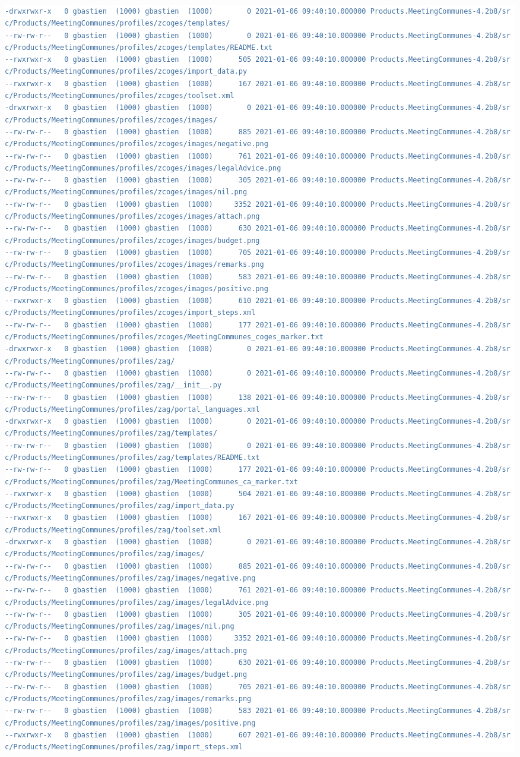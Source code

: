 ```diff
-drwxrwxr-x   0 gbastien  (1000) gbastien  (1000)        0 2021-01-06 09:40:10.000000 Products.MeetingCommunes-4.2b8/src/Products/MeetingCommunes/profiles/zcoges/templates/
--rw-rw-r--   0 gbastien  (1000) gbastien  (1000)        0 2021-01-06 09:40:10.000000 Products.MeetingCommunes-4.2b8/src/Products/MeetingCommunes/profiles/zcoges/templates/README.txt
--rwxrwxr-x   0 gbastien  (1000) gbastien  (1000)      505 2021-01-06 09:40:10.000000 Products.MeetingCommunes-4.2b8/src/Products/MeetingCommunes/profiles/zcoges/import_data.py
--rwxrwxr-x   0 gbastien  (1000) gbastien  (1000)      167 2021-01-06 09:40:10.000000 Products.MeetingCommunes-4.2b8/src/Products/MeetingCommunes/profiles/zcoges/toolset.xml
-drwxrwxr-x   0 gbastien  (1000) gbastien  (1000)        0 2021-01-06 09:40:10.000000 Products.MeetingCommunes-4.2b8/src/Products/MeetingCommunes/profiles/zcoges/images/
--rw-rw-r--   0 gbastien  (1000) gbastien  (1000)      885 2021-01-06 09:40:10.000000 Products.MeetingCommunes-4.2b8/src/Products/MeetingCommunes/profiles/zcoges/images/negative.png
--rw-rw-r--   0 gbastien  (1000) gbastien  (1000)      761 2021-01-06 09:40:10.000000 Products.MeetingCommunes-4.2b8/src/Products/MeetingCommunes/profiles/zcoges/images/legalAdvice.png
--rw-rw-r--   0 gbastien  (1000) gbastien  (1000)      305 2021-01-06 09:40:10.000000 Products.MeetingCommunes-4.2b8/src/Products/MeetingCommunes/profiles/zcoges/images/nil.png
--rw-rw-r--   0 gbastien  (1000) gbastien  (1000)     3352 2021-01-06 09:40:10.000000 Products.MeetingCommunes-4.2b8/src/Products/MeetingCommunes/profiles/zcoges/images/attach.png
--rw-rw-r--   0 gbastien  (1000) gbastien  (1000)      630 2021-01-06 09:40:10.000000 Products.MeetingCommunes-4.2b8/src/Products/MeetingCommunes/profiles/zcoges/images/budget.png
--rw-rw-r--   0 gbastien  (1000) gbastien  (1000)      705 2021-01-06 09:40:10.000000 Products.MeetingCommunes-4.2b8/src/Products/MeetingCommunes/profiles/zcoges/images/remarks.png
--rw-rw-r--   0 gbastien  (1000) gbastien  (1000)      583 2021-01-06 09:40:10.000000 Products.MeetingCommunes-4.2b8/src/Products/MeetingCommunes/profiles/zcoges/images/positive.png
--rwxrwxr-x   0 gbastien  (1000) gbastien  (1000)      610 2021-01-06 09:40:10.000000 Products.MeetingCommunes-4.2b8/src/Products/MeetingCommunes/profiles/zcoges/import_steps.xml
--rw-rw-r--   0 gbastien  (1000) gbastien  (1000)      177 2021-01-06 09:40:10.000000 Products.MeetingCommunes-4.2b8/src/Products/MeetingCommunes/profiles/zcoges/MeetingCommunes_coges_marker.txt
-drwxrwxr-x   0 gbastien  (1000) gbastien  (1000)        0 2021-01-06 09:40:10.000000 Products.MeetingCommunes-4.2b8/src/Products/MeetingCommunes/profiles/zag/
--rw-rw-r--   0 gbastien  (1000) gbastien  (1000)        0 2021-01-06 09:40:10.000000 Products.MeetingCommunes-4.2b8/src/Products/MeetingCommunes/profiles/zag/__init__.py
--rw-rw-r--   0 gbastien  (1000) gbastien  (1000)      138 2021-01-06 09:40:10.000000 Products.MeetingCommunes-4.2b8/src/Products/MeetingCommunes/profiles/zag/portal_languages.xml
-drwxrwxr-x   0 gbastien  (1000) gbastien  (1000)        0 2021-01-06 09:40:10.000000 Products.MeetingCommunes-4.2b8/src/Products/MeetingCommunes/profiles/zag/templates/
--rw-rw-r--   0 gbastien  (1000) gbastien  (1000)        0 2021-01-06 09:40:10.000000 Products.MeetingCommunes-4.2b8/src/Products/MeetingCommunes/profiles/zag/templates/README.txt
--rw-rw-r--   0 gbastien  (1000) gbastien  (1000)      177 2021-01-06 09:40:10.000000 Products.MeetingCommunes-4.2b8/src/Products/MeetingCommunes/profiles/zag/MeetingCommunes_ca_marker.txt
--rwxrwxr-x   0 gbastien  (1000) gbastien  (1000)      504 2021-01-06 09:40:10.000000 Products.MeetingCommunes-4.2b8/src/Products/MeetingCommunes/profiles/zag/import_data.py
--rwxrwxr-x   0 gbastien  (1000) gbastien  (1000)      167 2021-01-06 09:40:10.000000 Products.MeetingCommunes-4.2b8/src/Products/MeetingCommunes/profiles/zag/toolset.xml
-drwxrwxr-x   0 gbastien  (1000) gbastien  (1000)        0 2021-01-06 09:40:10.000000 Products.MeetingCommunes-4.2b8/src/Products/MeetingCommunes/profiles/zag/images/
--rw-rw-r--   0 gbastien  (1000) gbastien  (1000)      885 2021-01-06 09:40:10.000000 Products.MeetingCommunes-4.2b8/src/Products/MeetingCommunes/profiles/zag/images/negative.png
--rw-rw-r--   0 gbastien  (1000) gbastien  (1000)      761 2021-01-06 09:40:10.000000 Products.MeetingCommunes-4.2b8/src/Products/MeetingCommunes/profiles/zag/images/legalAdvice.png
--rw-rw-r--   0 gbastien  (1000) gbastien  (1000)      305 2021-01-06 09:40:10.000000 Products.MeetingCommunes-4.2b8/src/Products/MeetingCommunes/profiles/zag/images/nil.png
--rw-rw-r--   0 gbastien  (1000) gbastien  (1000)     3352 2021-01-06 09:40:10.000000 Products.MeetingCommunes-4.2b8/src/Products/MeetingCommunes/profiles/zag/images/attach.png
--rw-rw-r--   0 gbastien  (1000) gbastien  (1000)      630 2021-01-06 09:40:10.000000 Products.MeetingCommunes-4.2b8/src/Products/MeetingCommunes/profiles/zag/images/budget.png
--rw-rw-r--   0 gbastien  (1000) gbastien  (1000)      705 2021-01-06 09:40:10.000000 Products.MeetingCommunes-4.2b8/src/Products/MeetingCommunes/profiles/zag/images/remarks.png
--rw-rw-r--   0 gbastien  (1000) gbastien  (1000)      583 2021-01-06 09:40:10.000000 Products.MeetingCommunes-4.2b8/src/Products/MeetingCommunes/profiles/zag/images/positive.png
--rwxrwxr-x   0 gbastien  (1000) gbastien  (1000)      607 2021-01-06 09:40:10.000000 Products.MeetingCommunes-4.2b8/src/Products/MeetingCommunes/profiles/zag/import_steps.xml
```